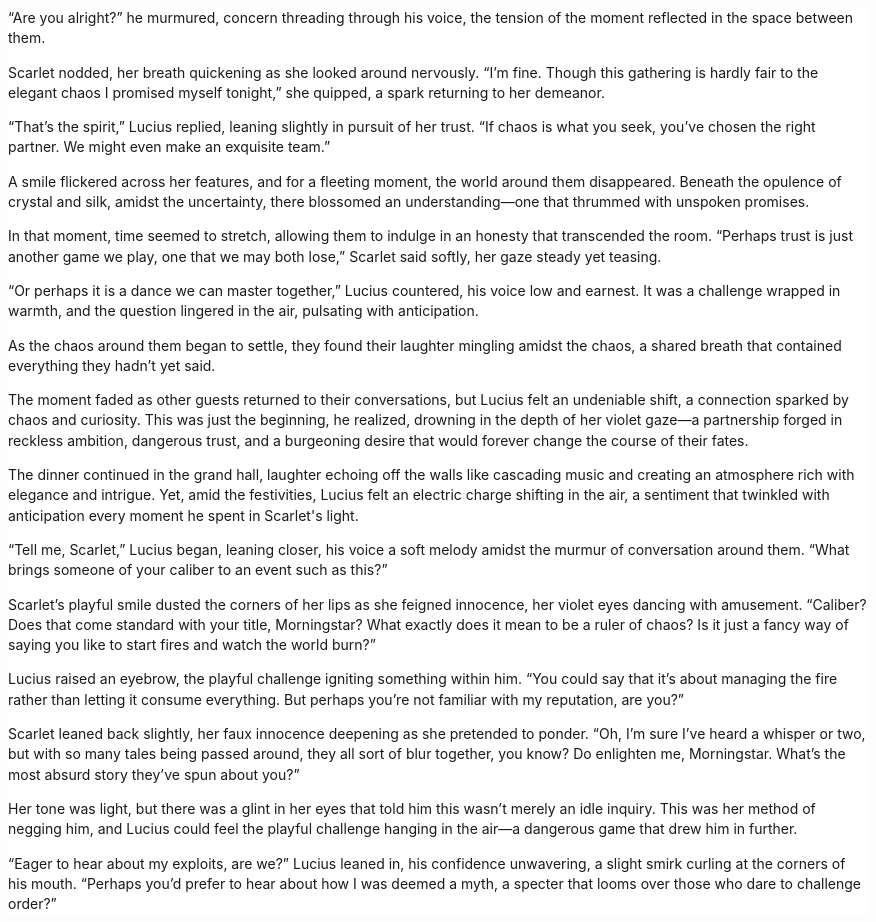 “Are you alright?” he murmured, concern threading through his voice, the tension of the moment reflected in the space between them.

Scarlet nodded, her breath quickening as she looked around nervously. “I’m fine. Though this gathering is hardly fair to the elegant chaos I promised myself tonight,” she quipped, a spark returning to her demeanor.

“That’s the spirit,” Lucius replied, leaning slightly in pursuit of her trust. “If chaos is what you seek, you’ve chosen the right partner. We might even make an exquisite team.”

A smile flickered across her features, and for a fleeting moment, the world around them disappeared. Beneath the opulence of crystal and silk, amidst the uncertainty, there blossomed an understanding—one that thrummed with unspoken promises.

In that moment, time seemed to stretch, allowing them to indulge in an honesty that transcended the room. “Perhaps trust is just another game we play, one that we may both lose,” Scarlet said softly, her gaze steady yet teasing.

“Or perhaps it is a dance we can master together,” Lucius countered, his voice low and earnest. It was a challenge wrapped in warmth, and the question lingered in the air, pulsating with anticipation.

As the chaos around them began to settle, they found their laughter mingling amidst the chaos, a shared breath that contained everything they hadn’t yet said.

The moment faded as other guests returned to their conversations, but Lucius felt an undeniable shift, a connection sparked by chaos and curiosity. This was just the beginning, he realized, drowning in the depth of her violet gaze—a partnership forged in reckless ambition, dangerous trust, and a burgeoning desire that would forever change the course of their fates.

The dinner continued in the grand hall, laughter echoing off the walls like cascading music and creating an atmosphere rich with elegance and intrigue. Yet, amid the festivities, Lucius felt an electric charge shifting in the air, a sentiment that twinkled with anticipation every moment he spent in Scarlet's light.

“Tell me, Scarlet,” Lucius began, leaning closer, his voice a soft melody amidst the murmur of conversation around them. “What brings someone of your caliber to an event such as this?”

Scarlet’s playful smile dusted the corners of her lips as she feigned innocence, her violet eyes dancing with amusement. “Caliber? Does that come standard with your title, Morningstar? What exactly does it mean to be a ruler of chaos? Is it just a fancy way of saying you like to start fires and watch the world burn?”

Lucius raised an eyebrow, the playful challenge igniting something within him. “You could say that it’s about managing the fire rather than letting it consume everything. But perhaps you’re not familiar with my reputation, are you?”

Scarlet leaned back slightly, her faux innocence deepening as she pretended to ponder. “Oh, I’m sure I’ve heard a whisper or two, but with so many tales being passed around, they all sort of blur together, you know? Do enlighten me, Morningstar. What’s the most absurd story they’ve spun about you?”

Her tone was light, but there was a glint in her eyes that told him this wasn’t merely an idle inquiry. This was her method of negging him, and Lucius could feel the playful challenge hanging in the air—a dangerous game that drew him in further.

“Eager to hear about my exploits, are we?” Lucius leaned in, his confidence unwavering, a slight smirk curling at the corners of his mouth. “Perhaps you’d prefer to hear about how I was deemed a myth, a specter that looms over those who dare to challenge order?”

